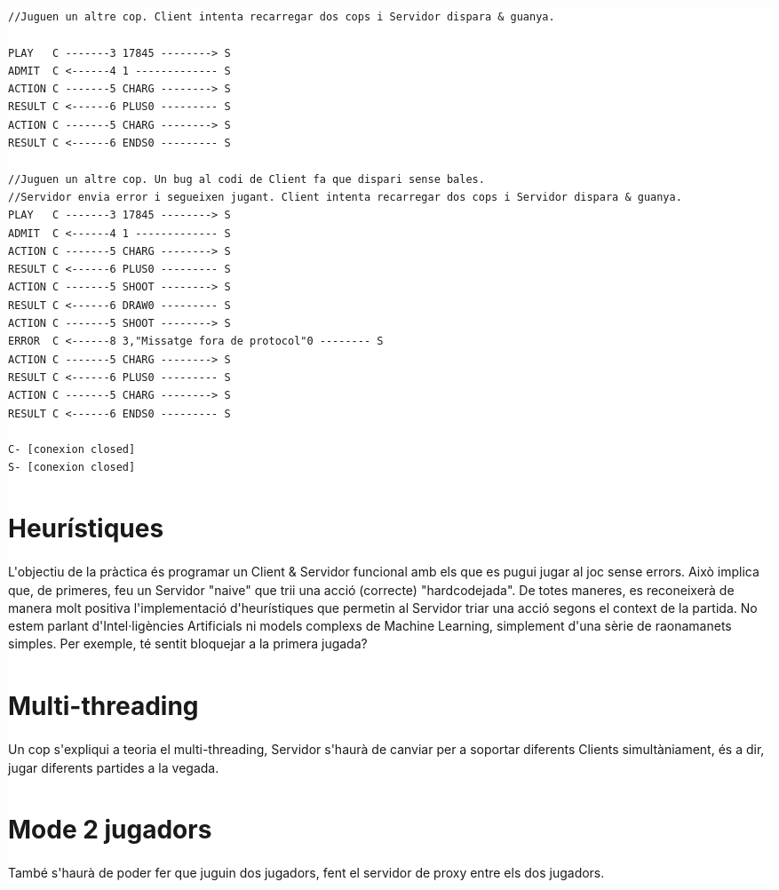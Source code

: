     //Juguen un altre cop. Client intenta recarregar dos cops i Servidor dispara & guanya.

    PLAY   C -------3 17845 --------> S
    ADMIT  C <------4 1 ------------- S
    ACTION C -------5 CHARG --------> S
    RESULT C <------6 PLUS0 --------- S
    ACTION C -------5 CHARG --------> S
    RESULT C <------6 ENDS0 --------- S

    //Juguen un altre cop. Un bug al codi de Client fa que dispari sense bales.
    //Servidor envia error i segueixen jugant. Client intenta recarregar dos cops i Servidor dispara & guanya.  
    PLAY   C -------3 17845 --------> S
    ADMIT  C <------4 1 ------------- S
    ACTION C -------5 CHARG --------> S
    RESULT C <------6 PLUS0 --------- S
    ACTION C -------5 SHOOT --------> S
    RESULT C <------6 DRAW0 --------- S
    ACTION C -------5 SHOOT --------> S
    ERROR  C <------8 3,"Missatge fora de protocol"0 -------- S
    ACTION C -------5 CHARG --------> S
    RESULT C <------6 PLUS0 --------- S
    ACTION C -------5 CHARG --------> S
    RESULT C <------6 ENDS0 --------- S
    
    C- [conexion closed]
    S- [conexion closed]

Heurístiques
============

L'objectiu de la pràctica és programar un Client & Servidor funcional amb els que es pugui jugar al joc sense errors. Això implica que, de primeres, feu un Servidor "naive" que trii una acció (correcte) "hardcodejada". De totes maneres, es reconeixerà de manera molt positiva l'implementació d'heurístiques que permetin al Servidor triar una acció segons el context de la partida. No estem parlant d'Intel·ligències Artificials ni models complexs de Machine Learning, simplement d'una sèrie de raonamanets simples. Per exemple, té sentit bloquejar a la primera jugada?

Multi-threading
===============

Un cop s'expliqui a teoria el multi-threading, Servidor s'haurà de canviar per a soportar diferents Clients simultàniament, és a dir, jugar diferents partides a la vegada. 

Mode 2 jugadors
================
També s'haurà de poder fer que juguin dos jugadors, fent el servidor de proxy entre els dos jugadors. 